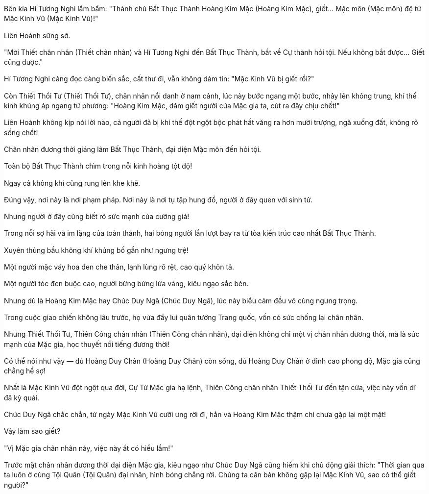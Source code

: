 Bên kia Hí Tương Nghi lẩm bẩm: "Thành chủ Bất Thục Thành Hoàng Kim Mặc (Hoàng Kim Mặc), giết... Mặc môn (Mặc môn) đệ tử Mặc Kinh Vũ (Mặc Kinh Vũ)!"

Liên Hoành sững sờ.

"Mời Thiết chân nhân (Thiết chân nhân) và Hí Tương Nghi đến Bất Thục Thành, bắt về Cự thành hỏi tội. Nếu không bắt được... Giết cũng được."

Hí Tương Nghi càng đọc càng biến sắc, cất thư đi, vẫn không dám tin: "Mặc Kinh Vũ bị giết rồi?"

Còn Thiết Thối Tư (Thiết Thối Tư), chân nhân nổi danh ở nam cảnh, lúc này bước ngang một bước, nhảy lên không trung, khí thế kinh khủng áp ngang tứ phương: "Hoàng Kim Mặc, dám giết người của Mặc gia ta, cút ra đây chịu chết!"

Liên Hoành không kịp nói lời nào, cả người đã bị khí thế đột ngột bộc phát hất văng ra hơn mười trượng, ngã xuống đất, không rõ sống chết!

Chân nhân đương thời giáng lâm Bất Thục Thành, đại diện Mặc môn đến hỏi tội.

Toàn bộ Bất Thục Thành chìm trong nỗi kinh hoàng tột độ!

Ngay cả không khí cũng rung lên khe khẽ.

Đúng vậy, nơi này là nơi phạm pháp. Nơi này là nơi tụ tập hung đồ, người ở đây quen với sinh tử.

Nhưng người ở đây cũng biết rõ sức mạnh của cường giả!

Trong nỗi sợ hãi và im lặng của toàn thành, hai bóng người lần lượt bay ra từ tòa kiến trúc cao nhất Bất Thục Thành.

Xuyên thủng bầu không khí khủng bố gần như ngưng trệ!

Một người mặc váy hoa đen che thân, lạnh lùng rõ rệt, cao quý khôn tả.

Một người tóc đen buộc cao, người bừng bừng lửa vàng, kiêu ngạo sắc bén.

Nhưng dù là Hoàng Kim Mặc hay Chúc Duy Ngã (Chúc Duy Ngã), lúc này biểu cảm đều vô cùng ngưng trọng.

Trong cuộc giao chiến không lâu trước, họ vừa đẩy lui quân tướng Trang quốc, vốn có sức chống lại chân nhân.

Nhưng Thiết Thối Tư, Thiên Công chân nhân (Thiên Công chân nhân), đại diện không chỉ một vị chân nhân đương thời, mà là sức mạnh của Mặc gia, học thuyết nổi tiếng đương thời!

Có thể nói như vậy — dù Hoàng Duy Chân (Hoàng Duy Chân) còn sống, dù Hoàng Duy Chân ở đỉnh cao phong độ, Mặc gia cũng chẳng hề sợ!

Nhất là Mặc Kinh Vũ đột ngột qua đời, Cự Tử Mặc gia hạ lệnh, Thiên Công chân nhân Thiết Thối Tư đến tận cửa, việc này vốn dĩ đã kỳ quái.

Chúc Duy Ngã chắc chắn, từ ngày Mặc Kinh Vũ cưỡi ưng rời đi, hắn và Hoàng Kim Mặc thậm chí chưa gặp lại một mặt!

Vậy làm sao giết?

"Vị Mặc gia chân nhân này, việc này ắt có hiểu lầm!"

Trước mặt chân nhân đương thời đại diện Mặc gia, kiêu ngạo như Chúc Duy Ngã cũng hiếm khi chủ động giải thích: "Thời gian qua ta luôn ở cùng Tội Quân (Tội Quân) đại nhân, hình bóng chẳng rời. Chúng ta căn bản không gặp lại Mặc Kinh Vũ, sao có thể giết người?"
